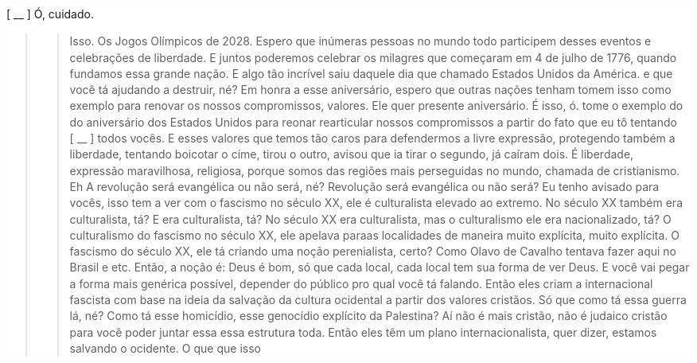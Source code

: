 [ __ ] Ó, cuidado.
>> Isso. Os Jogos Olímpicos de 2028. Espero
que inúmeras pessoas no mundo todo
participem desses eventos
e celebrações de liberdade. E
juntos poderemos celebrar os milagres
que começaram em 4 de julho de 1776,
quando fundamos
essa grande nação. E algo tão incrível
saiu daquele dia que chamado Estados
Unidos da América. e que você tá
ajudando a destruir, né?
>> Em honra a esse aniversário, espero que
outras nações tenham tomem isso como
exemplo para renovar os nossos
compromissos, valores.
>> Ele quer presente aniversário. É isso,
ó. tome o exemplo do do aniversário dos
Estados Unidos para reonar rearticular
nossos compromissos a partir do fato que
eu tô tentando [ __ ] todos vocês.
E esses valores que temos tão caros para
defendermos a livre expressão,
protegendo também a liberdade,
>> tentando boicotar o címe, tirou o outro,
avisou que ia tirar o segundo, já caíram
dois. É liberdade, expressão
>> maravilhosa, religiosa, porque somos das
regiões mais perseguidas no mundo,
chamada de cristianismo.
Eh
A revolução será evangélica ou não será,
né?
Revolução será evangélica ou não será?
Eu tenho avisado para vocês, isso tem a
ver com o fascismo no século XX, ele é
culturalista elevado ao extremo. No
século XX também era culturalista, tá? E
era culturalista, tá? No século XX era
culturalista, mas o culturalismo ele era
nacionalizado, tá? O culturalismo do
fascismo no século XX, ele apelava
paraas localidades de maneira muito
explícita, muito explícita.
O fascismo do século XX, ele tá criando
uma noção perenialista, certo? Como
Olavo de Cavalho tentava fazer aqui no
Brasil e etc. Então, a noção é: Deus é
bom, só que cada local,
cada local tem sua forma de ver Deus. E
você vai pegar a forma mais genérica
possível, depender do público pro qual
você tá falando. Então eles criam a
internacional fascista com base na ideia
da salvação da cultura ocidental a
partir dos valores cristãos. Só que como
tá essa guerra lá, né?
Como tá esse homicídio,
esse genocídio explícito da Palestina?
Aí não é mais cristão, não é judaico
cristão para você poder juntar essa essa
estrutura toda. Então eles têm um plano
internacionalista, quer dizer, estamos
salvando o ocidente. O que que isso